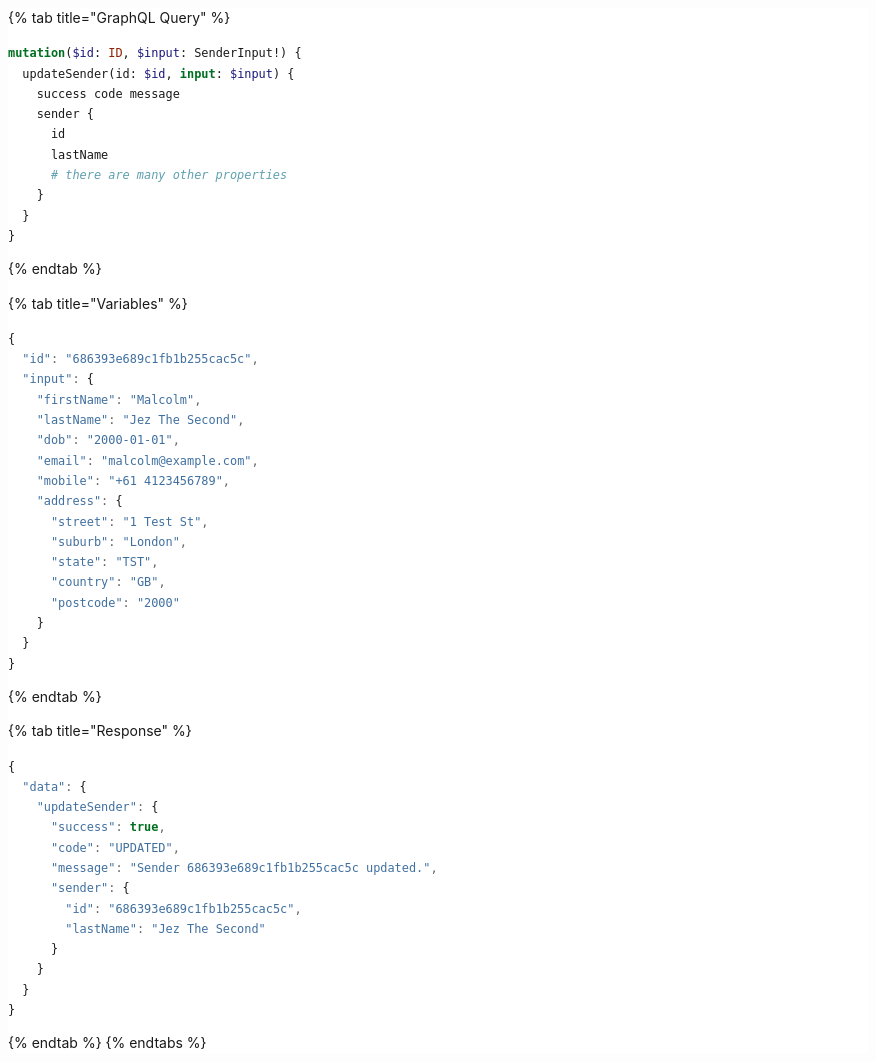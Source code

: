 {% tab title="GraphQL Query" %}
```graphql
mutation($id: ID, $input: SenderInput!) {
  updateSender(id: $id, input: $input) {
    success code message
    sender {
      id 
      lastName
      # there are many other properties
    }
  }
}
```
{% endtab %}

{% tab title="Variables" %}
```javascript
{
  "id": "686393e689c1fb1b255cac5c",
  "input": {
    "firstName": "Malcolm",
    "lastName": "Jez The Second",
    "dob": "2000-01-01",
    "email": "malcolm@example.com",
    "mobile": "+61 4123456789", 
    "address": {
      "street": "1 Test St", 
      "suburb": "London", 
      "state": "TST", 
      "country": "GB", 
      "postcode": "2000"
    }
  }
}
```
{% endtab %}

{% tab title="Response" %}
```javascript
{
  "data": {
    "updateSender": {
      "success": true,
      "code": "UPDATED",
      "message": "Sender 686393e689c1fb1b255cac5c updated.",
      "sender": {
        "id": "686393e689c1fb1b255cac5c",
        "lastName": "Jez The Second"
      }
    }
  }
}
```
{% endtab %}
{% endtabs %}
